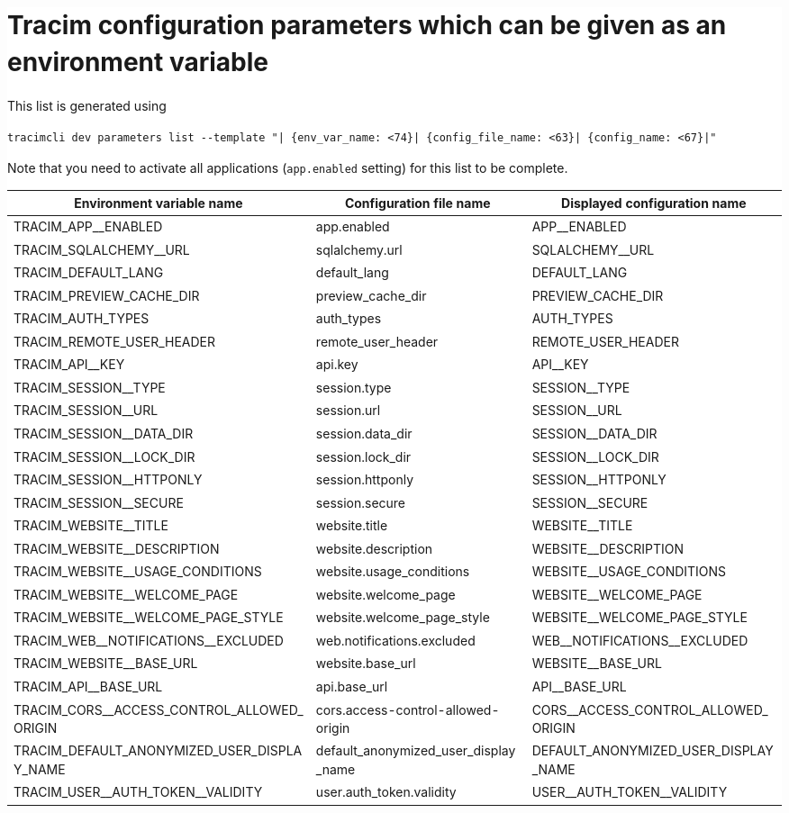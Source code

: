 # Tracim configuration parameters which can be given as an environment variable

This list is generated using
```
tracimcli dev parameters list --template "| {env_var_name: <74}| {config_file_name: <63}| {config_name: <67}|"
```
Note that you need to activate all applications (`app.enabled` setting) for this list to be complete.

| Environment variable name                                                 | Configuration file name                                        | Displayed configuration name                                       |
|---------------------------------------------------------------------------|----------------------------------------------------------------|--------------------------------------------------------------------|
| TRACIM_APP__ENABLED                                                       | app.enabled                                                    | APP__ENABLED                                                       |
| TRACIM_SQLALCHEMY__URL                                                    | sqlalchemy.url                                                 | SQLALCHEMY__URL                                                    |
| TRACIM_DEFAULT_LANG                                                       | default_lang                                                   | DEFAULT_LANG                                                       |
| TRACIM_PREVIEW_CACHE_DIR                                                  | preview_cache_dir                                              | PREVIEW_CACHE_DIR                                                  |
| TRACIM_AUTH_TYPES                                                         | auth_types                                                     | AUTH_TYPES                                                         |
| TRACIM_REMOTE_USER_HEADER                                                 | remote_user_header                                             | REMOTE_USER_HEADER                                                 |
| TRACIM_API__KEY                                                           | api.key                                                        | API__KEY                                                           |
| TRACIM_SESSION__TYPE                                                      | session.type                                                   | SESSION__TYPE                                                      |
| TRACIM_SESSION__URL                                                       | session.url                                                    | SESSION__URL                                                       |
| TRACIM_SESSION__DATA_DIR                                                  | session.data_dir                                               | SESSION__DATA_DIR                                                  |
| TRACIM_SESSION__LOCK_DIR                                                  | session.lock_dir                                               | SESSION__LOCK_DIR                                                  |
| TRACIM_SESSION__HTTPONLY                                                  | session.httponly                                               | SESSION__HTTPONLY                                                  |
| TRACIM_SESSION__SECURE                                                    | session.secure                                                 | SESSION__SECURE                                                    |
| TRACIM_WEBSITE__TITLE                                                     | website.title                                                  | WEBSITE__TITLE                                                     |
| TRACIM_WEBSITE__DESCRIPTION                                               | website.description                                            | WEBSITE__DESCRIPTION                                               |
| TRACIM_WEBSITE__USAGE_CONDITIONS                                          | website.usage_conditions                                       | WEBSITE__USAGE_CONDITIONS                                          |
| TRACIM_WEBSITE__WELCOME_PAGE                                              | website.welcome_page                                           | WEBSITE__WELCOME_PAGE                                              |
| TRACIM_WEBSITE__WELCOME_PAGE_STYLE                                        | website.welcome_page_style                                     | WEBSITE__WELCOME_PAGE_STYLE                                        |
| TRACIM_WEB__NOTIFICATIONS__EXCLUDED                                       | web.notifications.excluded                                     | WEB__NOTIFICATIONS__EXCLUDED                                       |
| TRACIM_WEBSITE__BASE_URL                                                  | website.base_url                                               | WEBSITE__BASE_URL                                                  |
| TRACIM_API__BASE_URL                                                      | api.base_url                                                   | API__BASE_URL                                                      |
| TRACIM_CORS__ACCESS_CONTROL_ALLOWED_ORIGIN                                | cors.access-control-allowed-origin                             | CORS__ACCESS_CONTROL_ALLOWED_ORIGIN                                |
| TRACIM_DEFAULT_ANONYMIZED_USER_DISPLAY_NAME                               | default_anonymized_user_display_name                           | DEFAULT_ANONYMIZED_USER_DISPLAY_NAME                               |
| TRACIM_USER__AUTH_TOKEN__VALIDITY                                         | user.auth_token.validity                                       | USER__AUTH_TOKEN__VALIDITY                                         |